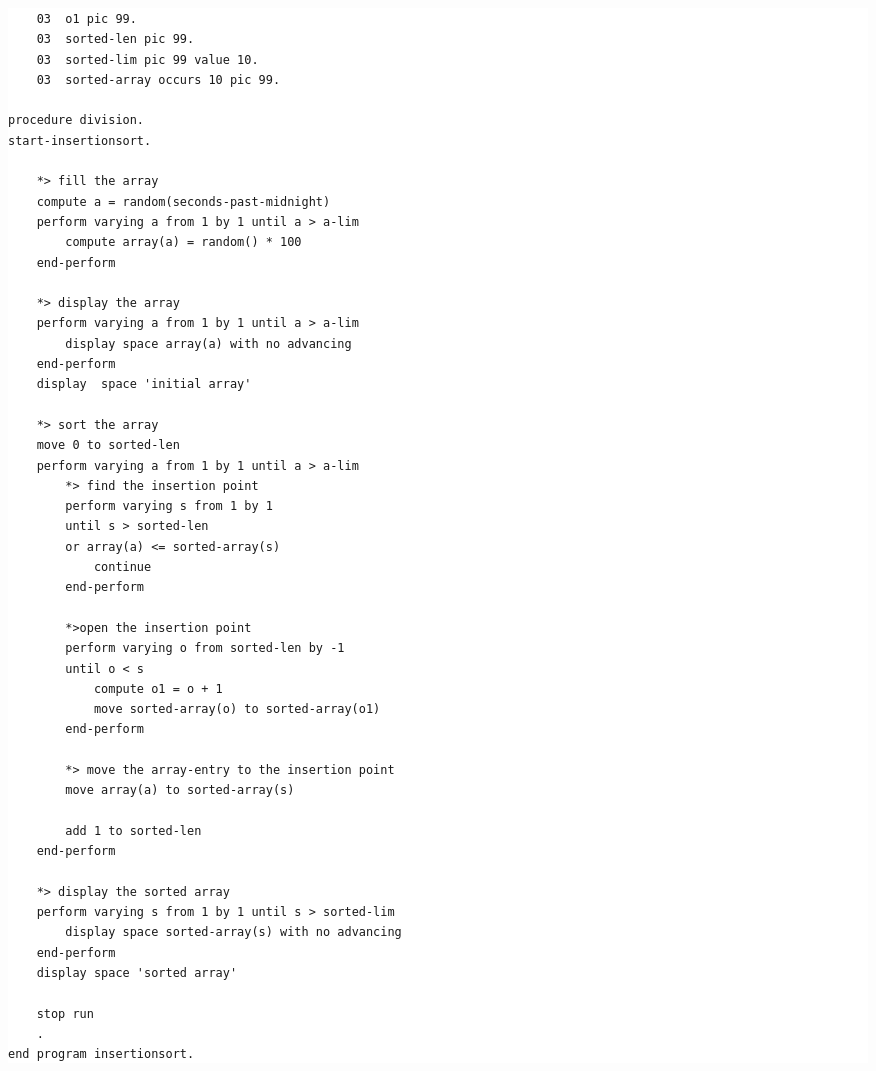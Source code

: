 ```COBOL
    03  o1 pic 99.
    03  sorted-len pic 99.
    03  sorted-lim pic 99 value 10.
    03  sorted-array occurs 10 pic 99.

procedure division.
start-insertionsort.

    *> fill the array
    compute a = random(seconds-past-midnight)
    perform varying a from 1 by 1 until a > a-lim
        compute array(a) = random() * 100
    end-perform

    *> display the array
    perform varying a from 1 by 1 until a > a-lim
        display space array(a) with no advancing
    end-perform
    display  space 'initial array'

    *> sort the array
    move 0 to sorted-len
    perform varying a from 1 by 1 until a > a-lim
        *> find the insertion point
        perform varying s from 1 by 1
        until s > sorted-len
        or array(a) <= sorted-array(s)
            continue
        end-perform

        *>open the insertion point
        perform varying o from sorted-len by -1
        until o < s
            compute o1 = o + 1
            move sorted-array(o) to sorted-array(o1)
        end-perform

        *> move the array-entry to the insertion point
        move array(a) to sorted-array(s)

        add 1 to sorted-len
    end-perform

    *> display the sorted array
    perform varying s from 1 by 1 until s > sorted-lim
        display space sorted-array(s) with no advancing
    end-perform
    display space 'sorted array'

    stop run
    .
end program insertionsort.
```
